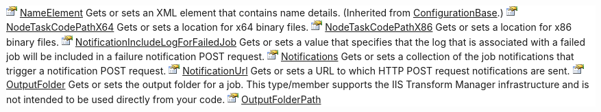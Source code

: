 <td><img src="images/Dd565996.pubproperty(en-us,VS.90).gif" title="Public property" alt="Public property" /></td>
<td><a href="configurationbase-nameelement-property-microsoft-web-media-transformmanager.md">NameElement</a></td>
<td>Gets or sets an XML element that contains name details. (Inherited from <a href="configurationbase-class-microsoft-web-media-transformmanager.md">ConfigurationBase</a>.)</td>
</tr>
<tr class="odd">
<td><img src="images/Dd565996.pubproperty(en-us,VS.90).gif" title="Public property" alt="Public property" /></td>
<td><a href="jobdefinition-nodetaskcodepathx64-property-microsoft-web-media-transformmanager.md">NodeTaskCodePathX64</a></td>
<td>Gets or sets a location for x64 binary files.</td>
</tr>
<tr class="even">
<td><img src="images/Dd565996.pubproperty(en-us,VS.90).gif" title="Public property" alt="Public property" /></td>
<td><a href="jobdefinition-nodetaskcodepathx86-property-microsoft-web-media-transformmanager.md">NodeTaskCodePathX86</a></td>
<td>Gets or sets a location for x86 binary files.</td>
</tr>
<tr class="odd">
<td><img src="images/Dd565996.pubproperty(en-us,VS.90).gif" title="Public property" alt="Public property" /></td>
<td><a href="jobdefinition-notificationincludelogforfailedjob-property-microsoft-web-media-transformmanager.md">NotificationIncludeLogForFailedJob</a></td>
<td>Gets or sets a value that specifies that the log that is associated with a failed job will be included in a failure notification POST request.</td>
</tr>
<tr class="even">
<td><img src="images/Dd565996.pubproperty(en-us,VS.90).gif" title="Public property" alt="Public property" /></td>
<td><a href="jobdefinition-notifications-property-microsoft-web-media-transformmanager.md">Notifications</a></td>
<td>Gets or sets a collection of the job notifications that trigger a notification POST request.</td>
</tr>
<tr class="odd">
<td><img src="images/Dd565996.pubproperty(en-us,VS.90).gif" title="Public property" alt="Public property" /></td>
<td><a href="jobdefinition-notificationurl-property-microsoft-web-media-transformmanager.md">NotificationUrl</a></td>
<td>Gets or sets a URL to which HTTP POST request notifications are sent.</td>
</tr>
<tr class="even">
<td><img src="images/Dd565996.pubproperty(en-us,VS.90).gif" title="Public property" alt="Public property" /></td>
<td><a href="jobdefinition-outputfolder-property-microsoft-web-media-transformmanager.md">OutputFolder</a></td>
<td>Gets or sets the output folder for a job. This type/member supports the IIS Transform Manager infrastructure and is not intended to be used directly from your code.</td>
</tr>
<tr class="odd">
<td><img src="images/Dd565996.pubproperty(en-us,VS.90).gif" title="Public property" alt="Public property" /></td>
<td><a href="jobdefinition-outputfolderpath-property-microsoft-web-media-transformmanager.md">OutputFolderPath</a></td>